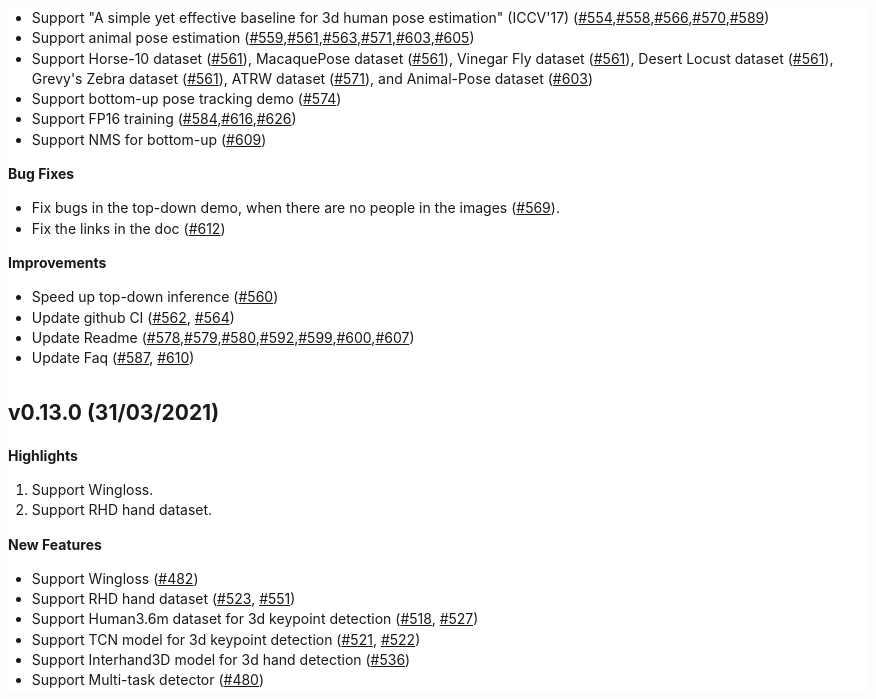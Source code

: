 - Support "A simple yet effective baseline for 3d human pose estimation" (ICCV'17)  ([\#554](https://github.com/open-mmlab/mmpose/pull/554),[\#558](https://github.com/open-mmlab/mmpose/pull/558),[\#566](https://github.com/open-mmlab/mmpose/pull/566),[\#570](https://github.com/open-mmlab/mmpose/pull/570),[\#589](https://github.com/open-mmlab/mmpose/pull/589))
- Support animal pose estimation ([\#559](https://github.com/open-mmlab/mmpose/pull/559),[\#561](https://github.com/open-mmlab/mmpose/pull/561),[\#563](https://github.com/open-mmlab/mmpose/pull/563),[\#571](https://github.com/open-mmlab/mmpose/pull/571),[\#603](https://github.com/open-mmlab/mmpose/pull/603),[\#605](https://github.com/open-mmlab/mmpose/pull/605))
- Support Horse-10 dataset ([\#561](https://github.com/open-mmlab/mmpose/pull/561)), MacaquePose dataset ([\#561](https://github.com/open-mmlab/mmpose/pull/561)), Vinegar Fly dataset ([\#561](https://github.com/open-mmlab/mmpose/pull/561)), Desert Locust dataset ([\#561](https://github.com/open-mmlab/mmpose/pull/561)), Grevy's Zebra dataset ([\#561](https://github.com/open-mmlab/mmpose/pull/561)), ATRW dataset ([\#571](https://github.com/open-mmlab/mmpose/pull/571)), and Animal-Pose dataset ([\#603](https://github.com/open-mmlab/mmpose/pull/603))
- Support bottom-up pose tracking demo ([\#574](https://github.com/open-mmlab/mmpose/pull/574))
- Support FP16 training ([\#584](https://github.com/open-mmlab/mmpose/pull/584),[\#616](https://github.com/open-mmlab/mmpose/pull/616),[\#626](https://github.com/open-mmlab/mmpose/pull/626))
- Support NMS for bottom-up ([\#609](https://github.com/open-mmlab/mmpose/pull/609))

**Bug Fixes**

- Fix bugs in the top-down demo, when there are no people in the images ([\#569](https://github.com/open-mmlab/mmpose/pull/569)).
- Fix the links in the doc ([\#612](https://github.com/open-mmlab/mmpose/pull/612))

**Improvements**

- Speed up top-down inference ([\#560](https://github.com/open-mmlab/mmpose/pull/560))
- Update github CI ([\#562](https://github.com/open-mmlab/mmpose/pull/562), [\#564](https://github.com/open-mmlab/mmpose/pull/564))
- Update Readme ([\#578](https://github.com/open-mmlab/mmpose/pull/578),[\#579](https://github.com/open-mmlab/mmpose/pull/579),[\#580](https://github.com/open-mmlab/mmpose/pull/580),[\#592](https://github.com/open-mmlab/mmpose/pull/592),[\#599](https://github.com/open-mmlab/mmpose/pull/599),[\#600](https://github.com/open-mmlab/mmpose/pull/600),[\#607](https://github.com/open-mmlab/mmpose/pull/607))
- Update Faq ([\#587](https://github.com/open-mmlab/mmpose/pull/587), [\#610](https://github.com/open-mmlab/mmpose/pull/610))

## v0.13.0 (31/03/2021)

**Highlights**

1. Support Wingloss.
1. Support RHD hand dataset.

**New Features**

- Support Wingloss ([\#482](https://github.com/open-mmlab/mmpose/pull/482))
- Support RHD hand dataset ([\#523](https://github.com/open-mmlab/mmpose/pull/523), [\#551](https://github.com/open-mmlab/mmpose/pull/551))
- Support Human3.6m dataset for 3d keypoint detection ([\#518](https://github.com/open-mmlab/mmpose/pull/518), [\#527](https://github.com/open-mmlab/mmpose/pull/527))
- Support TCN model for 3d keypoint detection ([\#521](https://github.com/open-mmlab/mmpose/pull/521), [\#522](https://github.com/open-mmlab/mmpose/pull/522))
- Support Interhand3D model for 3d hand detection ([\#536](https://github.com/open-mmlab/mmpose/pull/536))
- Support Multi-task detector ([\#480](https://github.com/open-mmlab/mmpose/pull/480))
